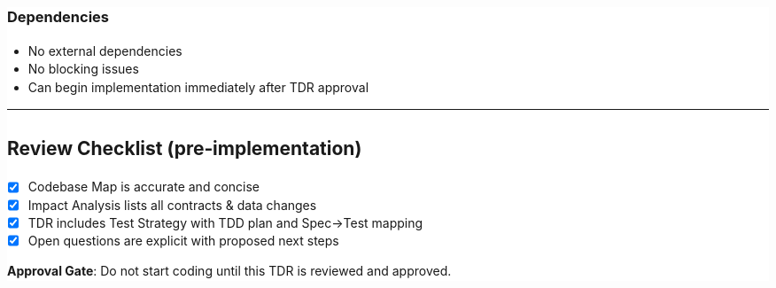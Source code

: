 ### Dependencies
- No external dependencies
- No blocking issues
- Can begin implementation immediately after TDR approval

---

## Review Checklist (pre‑implementation)
- [x] Codebase Map is accurate and concise
- [x] Impact Analysis lists all contracts & data changes
- [x] TDR includes Test Strategy with TDD plan and Spec→Test mapping
- [x] Open questions are explicit with proposed next steps

**Approval Gate**: Do not start coding until this TDR is reviewed and approved.


